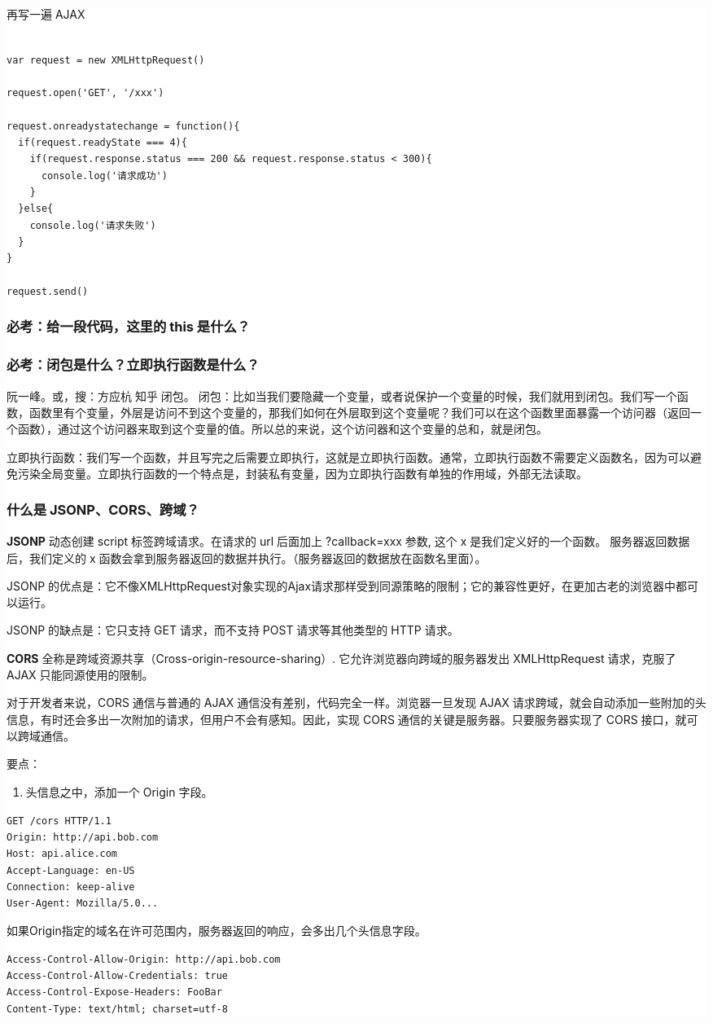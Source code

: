 再写一遍 AJAX

```

var request = new XMLHttpRequest()

request.open('GET', '/xxx')

request.onreadystatechange = function(){
  if(request.readyState === 4){
    if(request.response.status === 200 && request.response.status < 300){
      console.log('请求成功')
    }
  }else{
    console.log('请求失败')
  }
}

request.send()
```

### 必考：给一段代码，这里的 this 是什么？

### 必考：闭包是什么？立即执行函数是什么？
阮一峰。或，搜：方应杭 知乎 闭包。
闭包：比如当我们要隐藏一个变量，或者说保护一个变量的时候，我们就用到闭包。我们写一个函数，函数里有个变量，外层是访问不到这个变量的，那我们如何在外层取到这个变量呢？我们可以在这个函数里面暴露一个访问器（返回一个函数），通过这个访问器来取到这个变量的值。所以总的来说，这个访问器和这个变量的总和，就是闭包。

立即执行函数：我们写一个函数，并且写完之后需要立即执行，这就是立即执行函数。通常，立即执行函数不需要定义函数名，因为可以避免污染全局变量。立即执行函数的一个特点是，封装私有变量，因为立即执行函数有单独的作用域，外部无法读取。

### 什么是 JSONP、CORS、跨域？
**JSONP**
动态创建 script 标签跨域请求。在请求的 url 后面加上 ?callback=xxx 参数, 这个 x 是我们定义好的一个函数。
服务器返回数据后，我们定义的 x 函数会拿到服务器返回的数据并执行。（服务器返回的数据放在函数名里面）。

JSONP 的优点是：它不像XMLHttpRequest对象实现的Ajax请求那样受到同源策略的限制；它的兼容性更好，在更加古老的浏览器中都可以运行。

JSONP 的缺点是：它只支持 GET 请求，而不支持 POST 请求等其他类型的 HTTP 请求。

**CORS** 
全称是跨域资源共享（Cross-origin-resource-sharing）. 它允许浏览器向跨域的服务器发出 XMLHttpRequest 请求，克服了 AJAX 只能同源使用的限制。

对于开发者来说，CORS 通信与普通的 AJAX 通信没有差别，代码完全一样。浏览器一旦发现 AJAX 请求跨域，就会自动添加一些附加的头信息，有时还会多出一次附加的请求，但用户不会有感知。因此，实现 CORS 通信的关键是服务器。只要服务器实现了 CORS 接口，就可以跨域通信。

要点：
1. 头信息之中，添加一个 Origin 字段。
```
GET /cors HTTP/1.1
Origin: http://api.bob.com
Host: api.alice.com
Accept-Language: en-US
Connection: keep-alive
User-Agent: Mozilla/5.0...
```
如果Origin指定的域名在许可范围内，服务器返回的响应，会多出几个头信息字段。
```
Access-Control-Allow-Origin: http://api.bob.com
Access-Control-Allow-Credentials: true
Access-Control-Expose-Headers: FooBar
Content-Type: text/html; charset=utf-8
```

